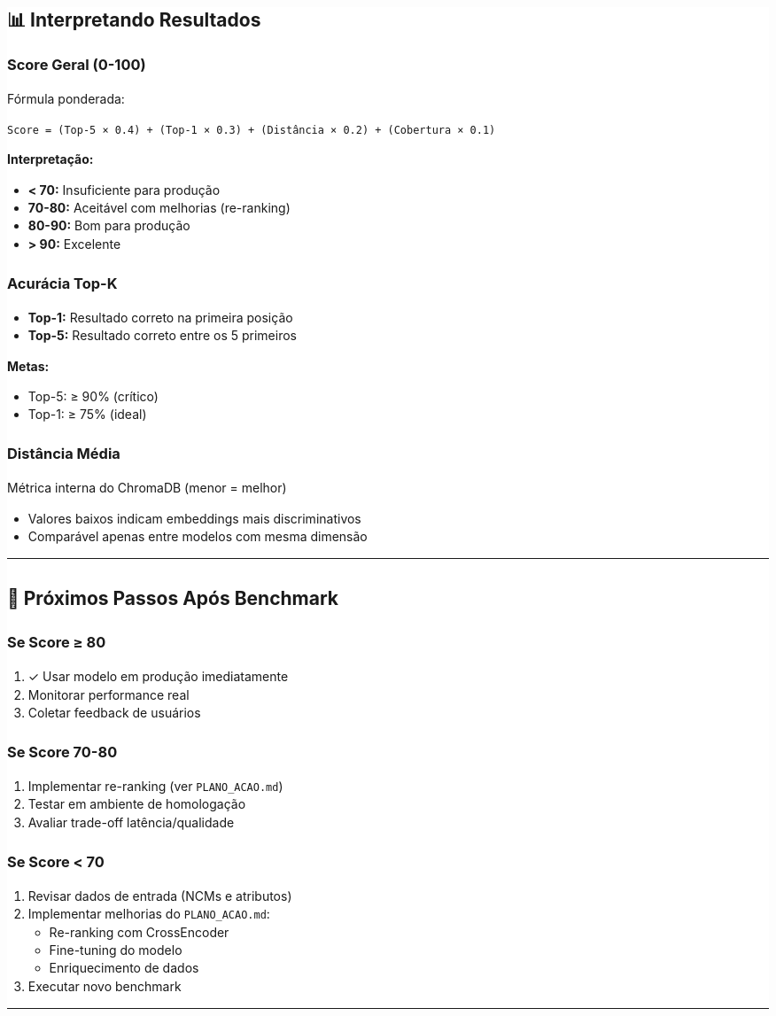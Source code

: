 ## 📊 Interpretando Resultados

### Score Geral (0-100)

Fórmula ponderada:
```
Score = (Top-5 × 0.4) + (Top-1 × 0.3) + (Distância × 0.2) + (Cobertura × 0.1)
```

**Interpretação:**
- **< 70:** Insuficiente para produção
- **70-80:** Aceitável com melhorias (re-ranking)
- **80-90:** Bom para produção
- **> 90:** Excelente

### Acurácia Top-K

- **Top-1:** Resultado correto na primeira posição
- **Top-5:** Resultado correto entre os 5 primeiros

**Metas:**
- Top-5: ≥ 90% (crítico)
- Top-1: ≥ 75% (ideal)

### Distância Média

Métrica interna do ChromaDB (menor = melhor)
- Valores baixos indicam embeddings mais discriminativos
- Comparável apenas entre modelos com mesma dimensão

---

## 🔧 Próximos Passos Após Benchmark

### Se Score ≥ 80
1. ✓ Usar modelo em produção imediatamente
2. Monitorar performance real
3. Coletar feedback de usuários

### Se Score 70-80
1. Implementar re-ranking (ver `PLANO_ACAO.md`)
2. Testar em ambiente de homologação
3. Avaliar trade-off latência/qualidade

### Se Score < 70
1. Revisar dados de entrada (NCMs e atributos)
2. Implementar melhorias do `PLANO_ACAO.md`:
   - Re-ranking com CrossEncoder
   - Fine-tuning do modelo
   - Enriquecimento de dados
3. Executar novo benchmark

---